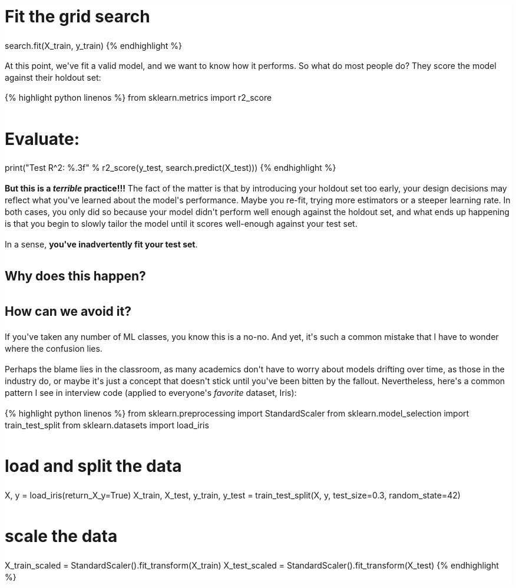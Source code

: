 # Fit the grid search
search.fit(X_train, y_train)
{% endhighlight %}


At this point, we've fit a valid model, and we want to know how it performs. So what do most people do? They score the model against their holdout set:

{% highlight python linenos %}
from sklearn.metrics import r2_score

# Evaluate:
print("Test R^2: %.3f" % r2_score(y_test, search.predict(X_test)))
{% endhighlight %}

__But this is a *terrible* practice!!!__ The fact of the matter is that by introducing your holdout set too early, your design decisions may reflect what you've learned about the model's performance. Maybe you re-fit, trying more estimators or a steeper learning rate. In both cases, you only did so because your model didn't perform well enough against the holdout set, and what ends up happening is that you begin to slowly tailor the model until it scores well-enough against your test set.

In a sense, __you've inadvertently fit your test set__.


## Why does this happen?


## How can we avoid it?






If you've taken any number of ML classes, you know this is a no-no. And yet, it's such a common mistake that I have to wonder where the confusion lies.

Perhaps the blame lies in the classroom, as many academics don't have to worry about models drifting over time, as those in the industry do, or maybe it's just a concept that doesn't stick until you've been bitten by the fallout. Nevertheless, here's a common pattern I see in interview code (applied to everyone's *favorite* dataset, Iris):

{% highlight python linenos %}
from sklearn.preprocessing import StandardScaler
from sklearn.model_selection import train_test_split
from sklearn.datasets import load_iris

# load and split the data
X, y = load_iris(return_X_y=True)
X_train, X_test, y_train, y_test = train_test_split(X, y, 
                                                    test_size=0.3, 
                                                    random_state=42)

# scale the data
X_train_scaled = StandardScaler().fit_transform(X_train)
X_test_scaled = StandardScaler().fit_transform(X_test)
{% endhighlight %}

